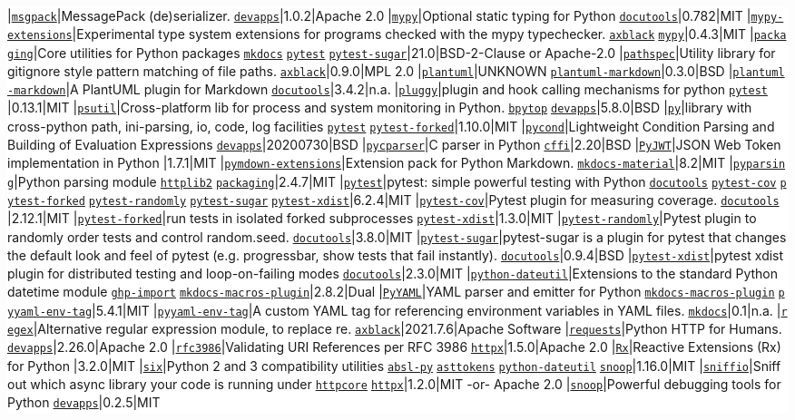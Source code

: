|[`msgpack`](https://msgpack.org/)|MessagePack (de)serializer. [`devapps`](http://github.com/AXGKl/devapps)|1.0.2|Apache 2.0
|[`mypy`](http://www.mypy-lang.org/)|Optional static typing for Python [`docutools`](https://axgkl.github.io/docutools/)|0.782|MIT 
|[`mypy-extensions`](https://github.com/python/mypy_extensions)|Experimental type system extensions for programs checked with the mypy typechecker. [`axblack`](https://github.com/axiros/axblack) [`mypy`](http://www.mypy-lang.org/)|0.4.3|MIT 
|[`packaging`](https://github.com/pypa/packaging)|Core utilities for Python packages [`mkdocs`](https://www.mkdocs.org) [`pytest`](https://docs.pytest.org/en/latest/) [`pytest-sugar`](http://pivotfinland.com/pytest-sugar/)|21.0|BSD-2-Clause or Apache-2.0
|[`pathspec`](https://github.com/cpburnz/python-path-specification)|Utility library for gitignore style pattern matching of file paths. [`axblack`](https://github.com/axiros/axblack)|0.9.0|MPL 2.0
|[`plantuml`](https://github.com/dougn/python-plantuml/)|UNKNOWN [`plantuml-markdown`](https://github.com/mikitex70/plantuml-markdown)|0.3.0|BSD
|[`plantuml-markdown`](https://github.com/mikitex70/plantuml-markdown)|A PlantUML plugin for Markdown [`docutools`](https://axgkl.github.io/docutools/)|3.4.2|n.a.
|[`pluggy`](https://github.com/pytest-dev/pluggy)|plugin and hook calling mechanisms for python [`pytest`](https://docs.pytest.org/en/latest/)|0.13.1|MIT 
|[`psutil`](https://github.com/giampaolo/psutil)|Cross-platform lib for process and system monitoring in Python. [`bpytop`](https://github.com/aristocratos/bpytop) [`devapps`](http://github.com/AXGKl/devapps)|5.8.0|BSD
|[`py`](https://py.readthedocs.io/)|library with cross-python path, ini-parsing, io, code, log facilities [`pytest`](https://docs.pytest.org/en/latest/) [`pytest-forked`](https://github.com/pytest-dev/pytest-forked)|1.10.0|MIT 
|[`pycond`](https://github.com/axiros/pycond)|Lightweight Condition Parsing and Building of Evaluation Expressions [`devapps`](http://github.com/AXGKl/devapps)|20200730|BSD
|[`pycparser`](https://github.com/eliben/pycparser)|C parser in Python [`cffi`](http://cffi.readthedocs.org)|2.20|BSD
|[`PyJWT`](http://github.com/jpadilla/pyjwt)|JSON Web Token implementation in Python |1.7.1|MIT
|[`pymdown-extensions`](https://github.com/facelessuser/pymdown-extensions)|Extension pack for Python Markdown. [`mkdocs-material`](https://squidfunk.github.io/mkdocs-material/)|8.2|MIT 
|[`pyparsing`](https://github.com/pyparsing/pyparsing/)|Python parsing module [`httplib2`](https://github.com/httplib2/httplib2) [`packaging`](https://github.com/pypa/packaging)|2.4.7|MIT 
|[`pytest`](https://docs.pytest.org/en/latest/)|pytest: simple powerful testing with Python [`docutools`](https://axgkl.github.io/docutools/) [`pytest-cov`](https://github.com/pytest-dev/pytest-cov) [`pytest-forked`](https://github.com/pytest-dev/pytest-forked) [`pytest-randomly`](https://github.com/pytest-dev/pytest-randomly) [`pytest-sugar`](http://pivotfinland.com/pytest-sugar/) [`pytest-xdist`](https://github.com/pytest-dev/pytest-xdist)|6.2.4|MIT
|[`pytest-cov`](https://github.com/pytest-dev/pytest-cov)|Pytest plugin for measuring coverage. [`docutools`](https://axgkl.github.io/docutools/)|2.12.1|MIT
|[`pytest-forked`](https://github.com/pytest-dev/pytest-forked)|run tests in isolated forked subprocesses [`pytest-xdist`](https://github.com/pytest-dev/pytest-xdist)|1.3.0|MIT
|[`pytest-randomly`](https://github.com/pytest-dev/pytest-randomly)|Pytest plugin to randomly order tests and control random.seed. [`docutools`](https://axgkl.github.io/docutools/)|3.8.0|MIT
|[`pytest-sugar`](http://pivotfinland.com/pytest-sugar/)|pytest-sugar is a plugin for pytest that changes the default look and feel of pytest (e.g. progressbar, show tests that fail instantly). [`docutools`](https://axgkl.github.io/docutools/)|0.9.4|BSD
|[`pytest-xdist`](https://github.com/pytest-dev/pytest-xdist)|pytest xdist plugin for distributed testing and loop-on-failing modes [`docutools`](https://axgkl.github.io/docutools/)|2.3.0|MIT
|[`python-dateutil`](https://github.com/dateutil/dateutil)|Extensions to the standard Python datetime module [`ghp-import`](https://github.com/c-w/ghp-import) [`mkdocs-macros-plugin`](https://github.com/fralau/mkdocs_macros_plugin)|2.8.2|Dual 
|[`PyYAML`](https://pyyaml.org/)|YAML parser and emitter for Python [`mkdocs-macros-plugin`](https://github.com/fralau/mkdocs_macros_plugin) [`pyyaml-env-tag`](https://github.com/waylan/pyyaml-env-tag)|5.4.1|MIT
|[`pyyaml-env-tag`](https://github.com/waylan/pyyaml-env-tag)|A custom YAML tag for referencing environment variables in YAML files.  [`mkdocs`](https://www.mkdocs.org)|0.1|n.a.
|[`regex`](https://bitbucket.org/mrabarnett/mrab-regex)|Alternative regular expression module, to replace re. [`axblack`](https://github.com/axiros/axblack)|2021.7.6|Apache Software 
|[`requests`](https://requests.readthedocs.io)|Python HTTP for Humans. [`devapps`](http://github.com/AXGKl/devapps)|2.26.0|Apache 2.0
|[`rfc3986`](http://rfc3986.readthedocs.io)|Validating URI References per RFC 3986 [`httpx`](https://github.com/encode/httpx)|1.5.0|Apache 2.0
|[`Rx`](http://reactivex.io)|Reactive Extensions (Rx) for Python |3.2.0|MIT 
|[`six`](https://github.com/benjaminp/six)|Python 2 and 3 compatibility utilities [`absl-py`](https://github.com/abseil/abseil-py) [`asttokens`](https://github.com/gristlabs/asttokens) [`python-dateutil`](https://github.com/dateutil/dateutil) [`snoop`](http://github.com/alexmojaki/snoop)|1.16.0|MIT
|[`sniffio`](https://github.com/python-trio/sniffio)|Sniff out which async library your code is running under [`httpcore`](https://github.com/encode/httpcore) [`httpx`](https://github.com/encode/httpx)|1.2.0|MIT -or- Apache  2.0
|[`snoop`](http://github.com/alexmojaki/snoop)|Powerful debugging tools for Python [`devapps`](http://github.com/AXGKl/devapps)|0.2.5|MIT